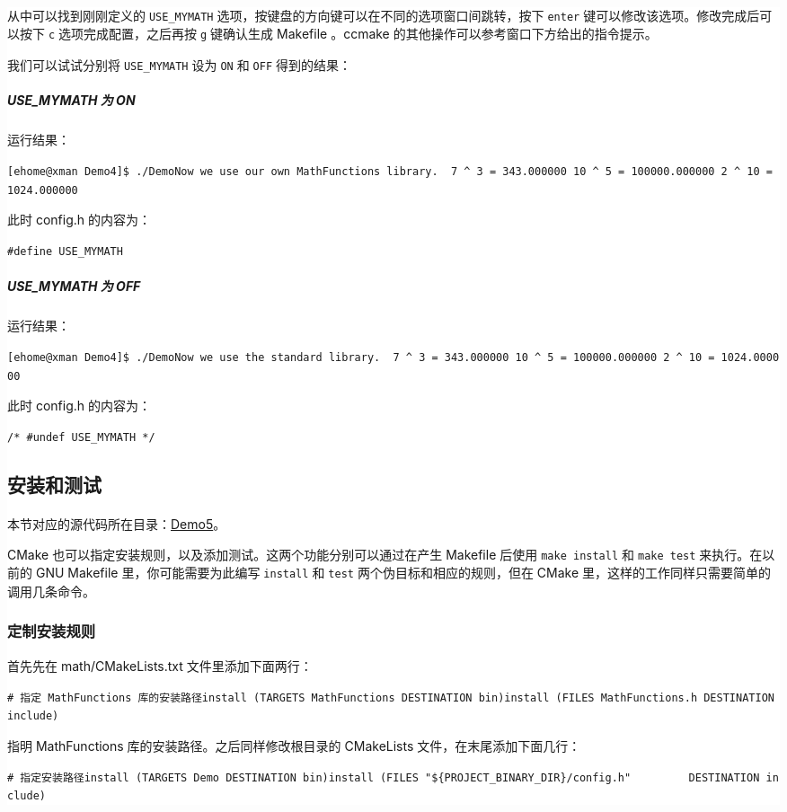 

从中可以找到刚刚定义的 `USE_MYMATH` 选项，按键盘的方向键可以在不同的选项窗口间跳转，按下 `enter` 键可以修改该选项。修改完成后可以按下 `c` 选项完成配置，之后再按 `g` 键确认生成 Makefile 。ccmake 的其他操作可以参考窗口下方给出的指令提示。

我们可以试试分别将 `USE_MYMATH` 设为 `ON` 和 `OFF` 得到的结果：

##### USE_MYMATH 为 ON

运行结果：

```
[ehome@xman Demo4]$ ./DemoNow we use our own MathFunctions library.  7 ^ 3 = 343.000000 10 ^ 5 = 100000.000000 2 ^ 10 = 1024.000000
```

此时 config.h 的内容为：

```
#define USE_MYMATH
```

##### USE_MYMATH 为 OFF

运行结果：

```
[ehome@xman Demo4]$ ./DemoNow we use the standard library.  7 ^ 3 = 343.000000 10 ^ 5 = 100000.000000 2 ^ 10 = 1024.000000
```

此时 config.h 的内容为：

```
/* #undef USE_MYMATH */
```

## 安装和测试



本节对应的源代码所在目录：[Demo5](https://github.com/wzpan/cmake-demo/tree/master/Demo5)。

CMake 也可以指定安装规则，以及添加测试。这两个功能分别可以通过在产生 Makefile 后使用 `make install` 和 `make test` 来执行。在以前的 GNU Makefile 里，你可能需要为此编写 `install` 和 `test` 两个伪目标和相应的规则，但在 CMake 里，这样的工作同样只需要简单的调用几条命令。

### 定制安装规则

首先先在 math/CMakeLists.txt 文件里添加下面两行：

```
# 指定 MathFunctions 库的安装路径install (TARGETS MathFunctions DESTINATION bin)install (FILES MathFunctions.h DESTINATION include)
```

指明 MathFunctions 库的安装路径。之后同样修改根目录的 CMakeLists 文件，在末尾添加下面几行：

```
# 指定安装路径install (TARGETS Demo DESTINATION bin)install (FILES "${PROJECT_BINARY_DIR}/config.h"         DESTINATION include)
```
